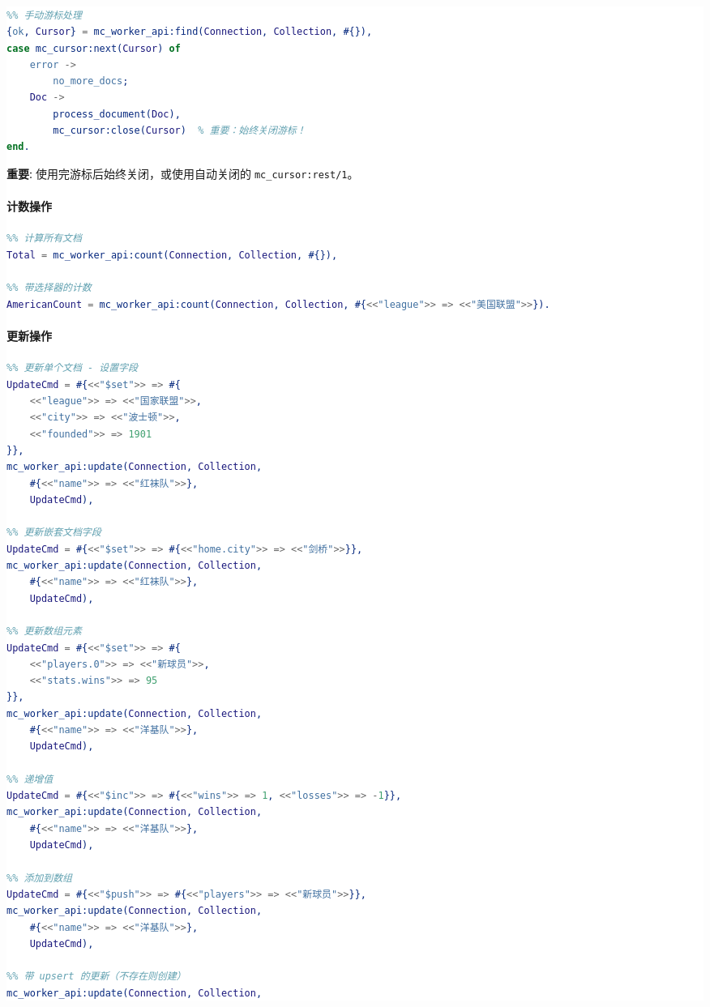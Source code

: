 ```erlang
%% 手动游标处理
{ok, Cursor} = mc_worker_api:find(Connection, Collection, #{}),
case mc_cursor:next(Cursor) of
    error ->
        no_more_docs;
    Doc ->
        process_document(Doc),
        mc_cursor:close(Cursor)  % 重要：始终关闭游标！
end.
```

**重要**: 使用完游标后始终关闭，或使用自动关闭的 `mc_cursor:rest/1`。

#### 计数操作

```erlang
%% 计算所有文档
Total = mc_worker_api:count(Connection, Collection, #{}),

%% 带选择器的计数
AmericanCount = mc_worker_api:count(Connection, Collection, #{<<"league">> => <<"美国联盟">>}).
```

#### 更新操作

```erlang
%% 更新单个文档 - 设置字段
UpdateCmd = #{<<"$set">> => #{
    <<"league">> => <<"国家联盟">>,
    <<"city">> => <<"波士顿">>,
    <<"founded">> => 1901
}},
mc_worker_api:update(Connection, Collection,
    #{<<"name">> => <<"红袜队">>},
    UpdateCmd),

%% 更新嵌套文档字段
UpdateCmd = #{<<"$set">> => #{<<"home.city">> => <<"剑桥">>}},
mc_worker_api:update(Connection, Collection,
    #{<<"name">> => <<"红袜队">>},
    UpdateCmd),

%% 更新数组元素
UpdateCmd = #{<<"$set">> => #{
    <<"players.0">> => <<"新球员">>,
    <<"stats.wins">> => 95
}},
mc_worker_api:update(Connection, Collection,
    #{<<"name">> => <<"洋基队">>},
    UpdateCmd),

%% 递增值
UpdateCmd = #{<<"$inc">> => #{<<"wins">> => 1, <<"losses">> => -1}},
mc_worker_api:update(Connection, Collection,
    #{<<"name">> => <<"洋基队">>},
    UpdateCmd),

%% 添加到数组
UpdateCmd = #{<<"$push">> => #{<<"players">> => <<"新球员">>}},
mc_worker_api:update(Connection, Collection,
    #{<<"name">> => <<"洋基队">>},
    UpdateCmd),

%% 带 upsert 的更新（不存在则创建）
mc_worker_api:update(Connection, Collection,
```